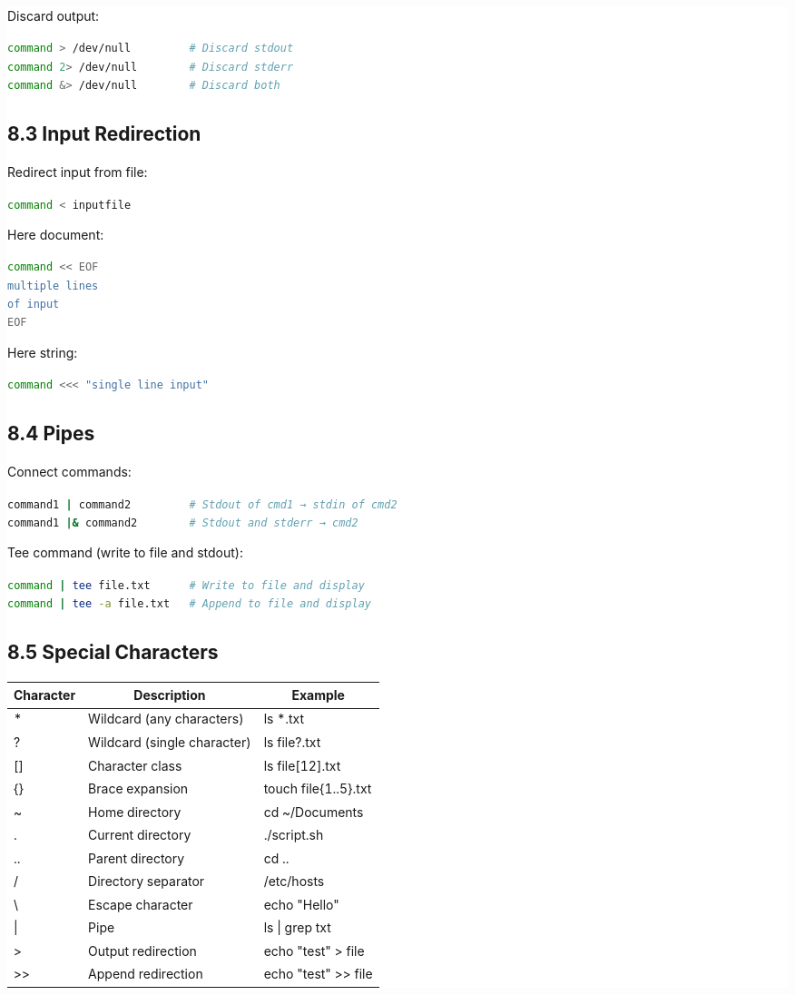 Discard output:
```bash
command > /dev/null         # Discard stdout
command 2> /dev/null        # Discard stderr
command &> /dev/null        # Discard both
```


## 8.3 Input Redirection

Redirect input from file:
```bash
command < inputfile
```

Here document:
```bash
command << EOF
multiple lines
of input
EOF
```

Here string:
```bash
command <<< "single line input"
```


## 8.4 Pipes

Connect commands:
```bash
command1 | command2         # Stdout of cmd1 → stdin of cmd2
command1 |& command2        # Stdout and stderr → cmd2
```

Tee command (write to file and stdout):
```bash
command | tee file.txt      # Write to file and display
command | tee -a file.txt   # Append to file and display
```


## 8.5 Special Characters

| Character | Description | Example |
|-----------|-------------|---------|
| * | Wildcard (any characters) | ls *.txt |
| ? | Wildcard (single character) | ls file?.txt |
| [] | Character class | ls file[12].txt |
| {} | Brace expansion | touch file{1..5}.txt |
| ~ | Home directory | cd ~/Documents |
| . | Current directory | ./script.sh |
| .. | Parent directory | cd .. |
| / | Directory separator | /etc/hosts |
| \ | Escape character | echo \"Hello\" |
| \| | Pipe | ls \| grep txt |
| > | Output redirection | echo "test" > file |
| >> | Append redirection | echo "test" >> file |